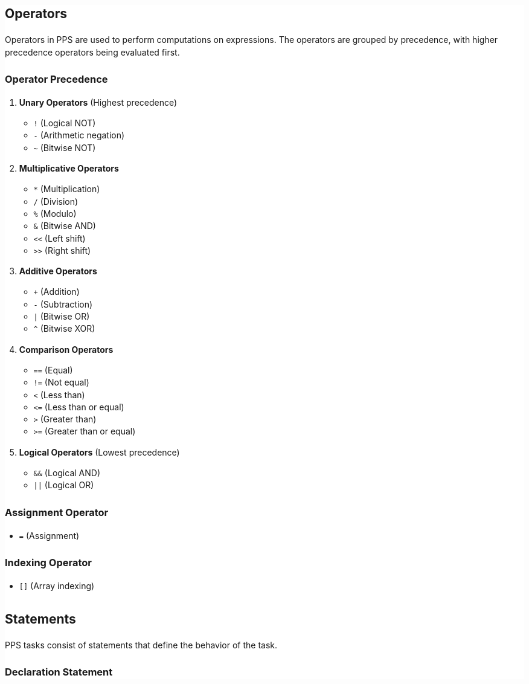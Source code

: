 ```
```

## Operators

Operators in PPS are used to perform computations on expressions. The operators are grouped by precedence, with higher precedence operators being evaluated first.

### Operator Precedence

1. **Unary Operators** (Highest precedence)
   - `!` (Logical NOT)
   - `-` (Arithmetic negation)
   - `~` (Bitwise NOT)

2. **Multiplicative Operators**
   - `*` (Multiplication)
   - `/` (Division)
   - `%` (Modulo)
   - `&` (Bitwise AND)
   - `<<` (Left shift)
   - `>>` (Right shift)

3. **Additive Operators**
   - `+` (Addition)
   - `-` (Subtraction)
   - `|` (Bitwise OR)
   - `^` (Bitwise XOR)

4. **Comparison Operators**
   - `==` (Equal)
   - `!=` (Not equal)
   - `<` (Less than)
   - `<=` (Less than or equal)
   - `>` (Greater than)
   - `>=` (Greater than or equal)

5. **Logical Operators** (Lowest precedence)
   - `&&` (Logical AND)
   - `||` (Logical OR)

### Assignment Operator
- `=` (Assignment)

### Indexing Operator
- `[]` (Array indexing)

## Statements

PPS tasks consist of statements that define the behavior of the task.

### Declaration Statement
